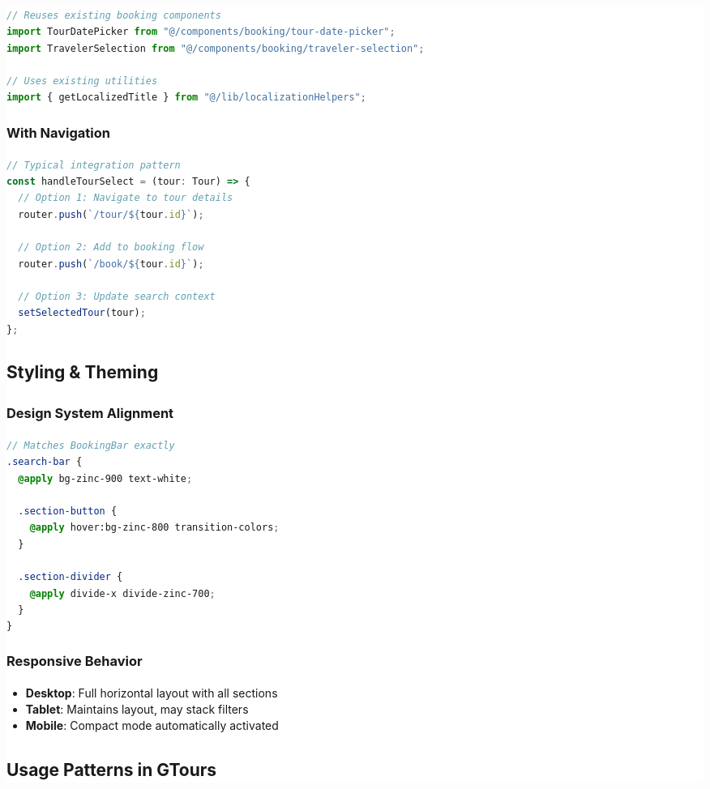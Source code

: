 ```typescript
// Reuses existing booking components
import TourDatePicker from "@/components/booking/tour-date-picker";
import TravelerSelection from "@/components/booking/traveler-selection";

// Uses existing utilities
import { getLocalizedTitle } from "@/lib/localizationHelpers";
```

### With Navigation

```typescript
// Typical integration pattern
const handleTourSelect = (tour: Tour) => {
  // Option 1: Navigate to tour details
  router.push(`/tour/${tour.id}`);

  // Option 2: Add to booking flow
  router.push(`/book/${tour.id}`);

  // Option 3: Update search context
  setSelectedTour(tour);
};
```

## Styling & Theming

### Design System Alignment

```scss
// Matches BookingBar exactly
.search-bar {
  @apply bg-zinc-900 text-white;

  .section-button {
    @apply hover:bg-zinc-800 transition-colors;
  }

  .section-divider {
    @apply divide-x divide-zinc-700;
  }
}
```

### Responsive Behavior

- **Desktop**: Full horizontal layout with all sections
- **Tablet**: Maintains layout, may stack filters
- **Mobile**: Compact mode automatically activated

## Usage Patterns in GTours
